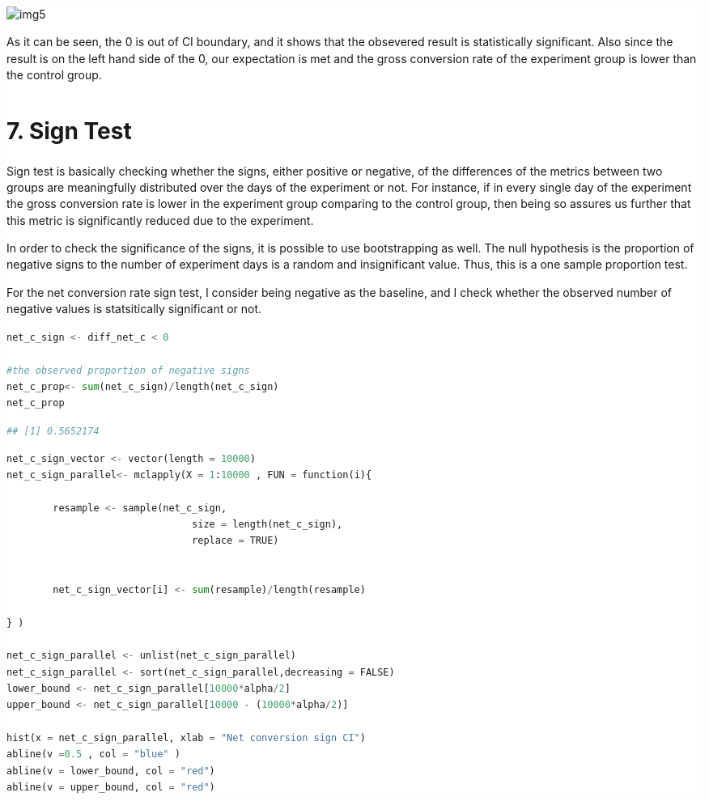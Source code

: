 
![img5](/images/imgfold/img5.png)


As it can be seen, the 0 is out of CI boundary, and it shows that the obsevered result is statistically significant. Also since the result is on the left hand side of the 0, our expectation is met and the gross conversion rate of the experiment group is lower than the control group.

# 7. Sign Test


Sign test is basically checking whether the signs, either positive or negative, of the differences of the metrics between two groups are meaningfully distributed over the days of the experiment or not.
For instance, if in every single day of the experiment the gross conversion rate is lower in the experiment group comparing to the control group, then being so assures us further that this metric is significantly reduced due to the experiment.

In order to check the significance of the signs, it is possible to use bootstrapping as well. The null hypothesis is the proportion of negative signs to the number of experiment days is a random and insignificant value. Thus, this is a one sample proportion test.

For the net conversion rate sign test, I consider being negative as the baseline, and I check whether the observed number of negative values is statsitically significant or not.


```python
net_c_sign <- diff_net_c < 0 

#the observed proportion of negative signs
net_c_prop<- sum(net_c_sign)/length(net_c_sign)
net_c_prop
```

```python
## [1] 0.5652174
```

```python
net_c_sign_vector <- vector(length = 10000)
net_c_sign_parallel<- mclapply(X = 1:10000 , FUN = function(i){

        resample <- sample(net_c_sign,
                                size = length(net_c_sign),
                                replace = TRUE)
        
        
        net_c_sign_vector[i] <- sum(resample)/length(resample)
 
} )

net_c_sign_parallel <- unlist(net_c_sign_parallel)
net_c_sign_parallel <- sort(net_c_sign_parallel,decreasing = FALSE)
lower_bound <- net_c_sign_parallel[10000*alpha/2]
upper_bound <- net_c_sign_parallel[10000 - (10000*alpha/2)]

hist(x = net_c_sign_parallel, xlab = "Net conversion sign CI")
abline(v =0.5 , col = "blue" )
abline(v = lower_bound, col = "red")
abline(v = upper_bound, col = "red")
```
